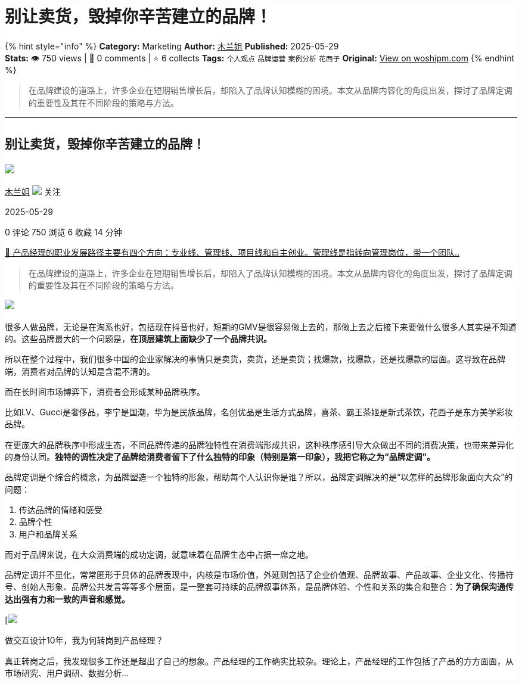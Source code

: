 # 别让卖货，毁掉你辛苦建立的品牌！
{% hint style="info" %}
**Category:** Marketing
**Author:** [木兰姐](https://www.woshipm.com/u/951849)
**Published:** 2025-05-29  
**Stats:** 👁️ 750 views | 💬 0 comments | ⭐ 6 collects
**Tags:** `个人观点` `品牌运营` `案例分析` `花西子`
**Original:** [View on woshipm.com](https://www.woshipm.com/marketing/6222716.html)
{% endhint %}
> 在品牌建设的道路上，许多企业在短期销售增长后，却陷入了品牌认知模糊的困境。本文从品牌内容化的角度出发，探讨了品牌定调的重要性及其在不同阶段的策略与方法。

---

## 别让卖货，毁掉你辛苦建立的品牌！

[![](https://image.woshipm.com/wp-files/2019/09/NZXQUIXpA3xD3UoEUAj7.png!/both/72x72)](https://www.woshipm.com/u/951849)

[木兰姐](https://www.woshipm.com/u/951849) ![](https://static.woshipm.com/tag/1121_1@2x.png) 关注

2025-05-29

0 评论 750 浏览 6 收藏 14 分钟

[🔗 产品经理的职业发展路径主要有四个方向：专业线、管理线、项目线和自主创业。管理线是指转向管理岗位，带一个团队..](https://ke.qidianla.com/courses/90pm)

> 在品牌建设的道路上，许多企业在短期销售增长后，却陷入了品牌认知模糊的困境。本文从品牌内容化的角度出发，探讨了品牌定调的重要性及其在不同阶段的策略与方法。

![](https://image.woshipm.com/2024/09/12/86714118-70b6-11ef-ab80-00163e142b65.png)

很多人做品牌，无论是在淘系也好，包括现在抖音也好，短期的GMV是很容易做上去的，那做上去之后接下来要做什么很多人其实是不知道的。这些品牌最大的一个问题是，**在顶层建筑上面缺少了一个品牌共识。**

所以在整个过程中，我们很多中国的企业家解决的事情只是卖货，卖货，还是卖货；找爆款，找爆款，还是找爆款的层面。这导致在品牌端，消费者对品牌的认知是含混不清的。

而在长时间市场博弈下，消费者会形成某种品牌秩序。

比如LV、Gucci是奢侈品，李宁是国潮，华为是民族品牌，名创优品是生活方式品牌，喜茶、霸王茶姬是新式茶饮，花西子是东方美学彩妆品牌。

在更庞大的品牌秩序中形成生态，不同品牌传递的品牌独特性在消费端形成共识，这种秩序感引导大众做出不同的消费决策，也带来差异化的身份认同。**独特的调性决定了品牌给消费者留下了什么独特的印象（特别是第一印象），我把它称之为“品牌定调”。**

品牌定调是个综合的概念，为品牌塑造一个独特的形象，帮助每个人认识你是谁？所以，品牌定调解决的是“以怎样的品牌形象面向大众”的问题：

1.  传达品牌的情绪和感受
2.  品牌个性
3.  用户和品牌关系

而对于品牌来说，在大众消费端的成功定调，就意味着在品牌生态中占据一席之地。

品牌定调并不显化，常常匿形于具体的品牌表现中，内核是市场价值，外延则包括了企业价值观、品牌故事、产品故事、企业文化、传播符号、创始人形象、品牌公共发言等等多个层面，是一整套可持续的品牌叙事体系，是品牌体验、个性和关系的集合和整合：**为了确保沟通传达出强有力和一致的声音和感觉。**

[![](https://image.woshipm.com/2023/08/02/769bf6f4-30e6-11ee-b3cb-00163e0b5ff3.png)

做交互设计10年，我为何转岗到产品经理？

真正转岗之后，我发现很多工作还是超出了自己的想象。产品经理的工作确实比较杂。理论上，产品经理的工作包括了产品的方方面面，从市场研究、用户调研、数据分析...

